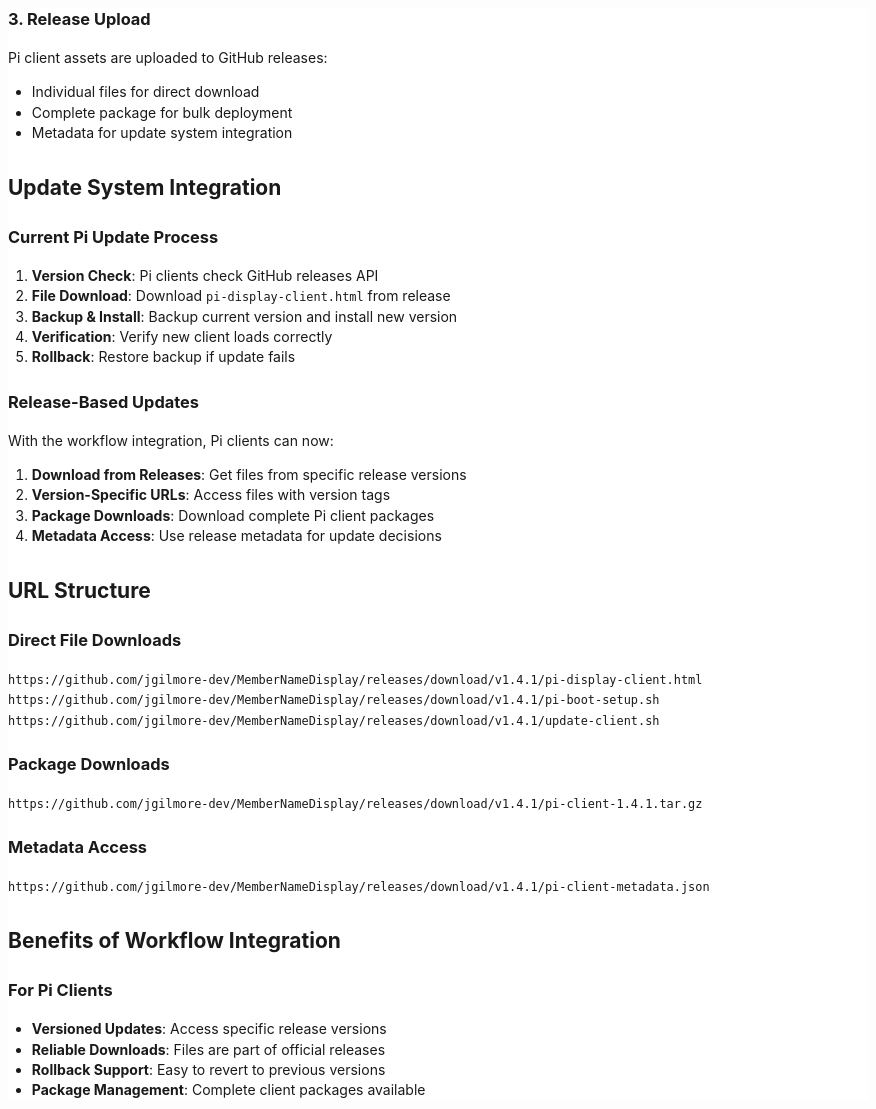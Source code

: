 ### 3. Release Upload

Pi client assets are uploaded to GitHub releases:

- Individual files for direct download
- Complete package for bulk deployment
- Metadata for update system integration

## Update System Integration

### Current Pi Update Process

1. **Version Check**: Pi clients check GitHub releases API
2. **File Download**: Download `pi-display-client.html` from release
3. **Backup & Install**: Backup current version and install new version
4. **Verification**: Verify new client loads correctly
5. **Rollback**: Restore backup if update fails

### Release-Based Updates

With the workflow integration, Pi clients can now:

1. **Download from Releases**: Get files from specific release versions
2. **Version-Specific URLs**: Access files with version tags
3. **Package Downloads**: Download complete Pi client packages
4. **Metadata Access**: Use release metadata for update decisions

## URL Structure

### Direct File Downloads
```
https://github.com/jgilmore-dev/MemberNameDisplay/releases/download/v1.4.1/pi-display-client.html
https://github.com/jgilmore-dev/MemberNameDisplay/releases/download/v1.4.1/pi-boot-setup.sh
https://github.com/jgilmore-dev/MemberNameDisplay/releases/download/v1.4.1/update-client.sh
```

### Package Downloads
```
https://github.com/jgilmore-dev/MemberNameDisplay/releases/download/v1.4.1/pi-client-1.4.1.tar.gz
```

### Metadata Access
```
https://github.com/jgilmore-dev/MemberNameDisplay/releases/download/v1.4.1/pi-client-metadata.json
```

## Benefits of Workflow Integration

### For Pi Clients
- **Versioned Updates**: Access specific release versions
- **Reliable Downloads**: Files are part of official releases
- **Rollback Support**: Easy to revert to previous versions
- **Package Management**: Complete client packages available
